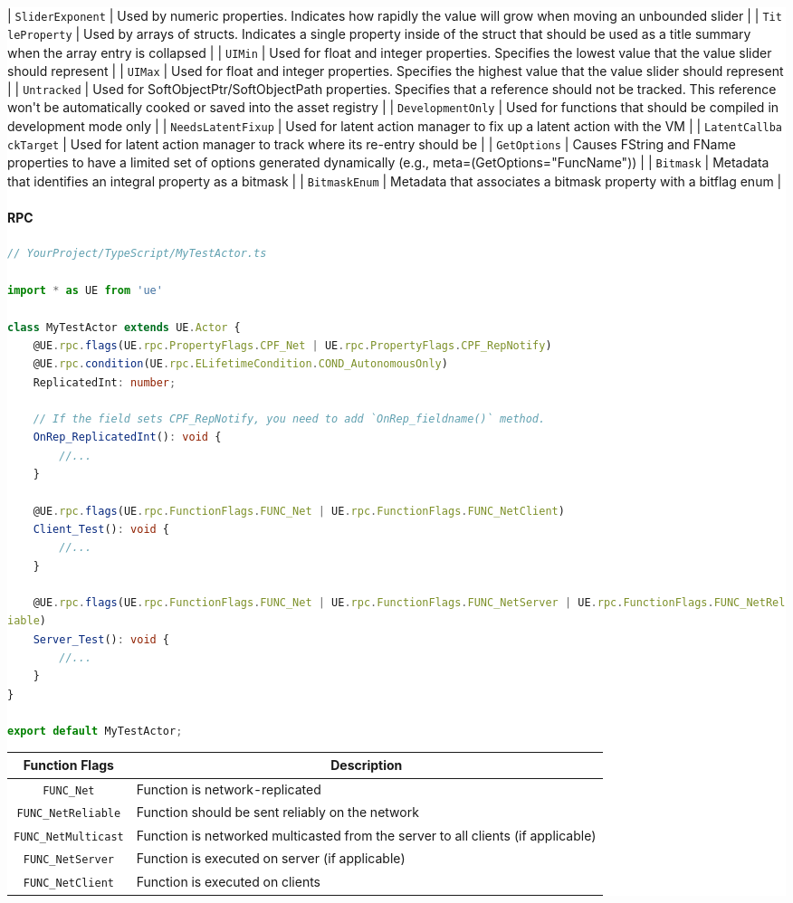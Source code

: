 | `SliderExponent`            | Used by numeric properties. Indicates how rapidly the value will grow when moving an unbounded slider                                                                                     |
| `TitleProperty`             | Used by arrays of structs. Indicates a single property inside of the struct that should be used as a title summary when the array entry is collapsed                                    |
| `UIMin`                     | Used for float and integer properties. Specifies the lowest value that the value slider should represent                                                                                 |
| `UIMax`                     | Used for float and integer properties. Specifies the highest value that the value slider should represent                                                                                |
| `Untracked`                 | Used for SoftObjectPtr/SoftObjectPath properties. Specifies that a reference should not be tracked. This reference won't be automatically cooked or saved into the asset registry           |
| `DevelopmentOnly`           | Used for functions that should be compiled in development mode only                                                                                                                     |
| `NeedsLatentFixup`          | Used for latent action manager to fix up a latent action with the VM                                                                                                                     |
| `LatentCallbackTarget`      | Used for latent action manager to track where its re-entry should be                                                                                                                     |
| `GetOptions`                | Causes FString and FName properties to have a limited set of options generated dynamically (e.g., meta=(GetOptions="FuncName"))                                                           |
| `Bitmask`                   | Metadata that identifies an integral property as a bitmask                                                                                                                               |
| `BitmaskEnum`               | Metadata that associates a bitmask property with a bitflag enum                                                                                                                           |

#### RPC
``` typescript
// YourProject/TypeScript/MyTestActor.ts

import * as UE from 'ue'

class MyTestActor extends UE.Actor {
    @UE.rpc.flags(UE.rpc.PropertyFlags.CPF_Net | UE.rpc.PropertyFlags.CPF_RepNotify)
    @UE.rpc.condition(UE.rpc.ELifetimeCondition.COND_AutonomousOnly)
    ReplicatedInt: number;

    // If the field sets CPF_RepNotify, you need to add `OnRep_fieldname()` method.
    OnRep_ReplicatedInt(): void {
        //...
    }

    @UE.rpc.flags(UE.rpc.FunctionFlags.FUNC_Net | UE.rpc.FunctionFlags.FUNC_NetClient)
    Client_Test(): void {
        //...
    }

    @UE.rpc.flags(UE.rpc.FunctionFlags.FUNC_Net | UE.rpc.FunctionFlags.FUNC_NetServer | UE.rpc.FunctionFlags.FUNC_NetReliable)
    Server_Test(): void {
        //...
    }
}

export default MyTestActor;
```

| Function Flags | Description |
| :---: | --- |
| `FUNC_Net` | Function is network-replicated |
| `FUNC_NetReliable`  | Function should be sent reliably on the network |
| `FUNC_NetMulticast` | Function is networked multicasted from the server to all clients (if applicable) |
| `FUNC_NetServer`	| Function is executed on server (if applicable) |
| `FUNC_NetClient`	| Function is executed on clients | 
